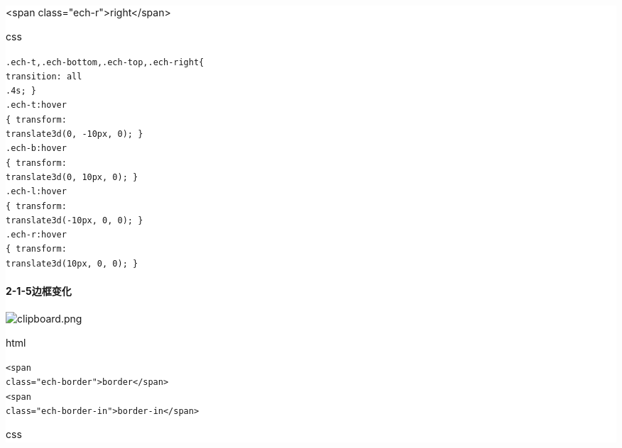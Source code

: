 &lt;<span class="hljs-selector-tag">span</span> class=<span class="hljs-string">&quot;ech-r&quot;</span>&gt;<span class="hljs-attribute">right</span>&lt;/span&gt;</code></pre><p>css</p><div class="widget-codetool" style="display:none"><div class="widget-codetool--inner"><span class="selectCode code-tool" data-toggle="tooltip" data-placement="top" title="" data-original-title="&#x5168;&#x9009;"></span> <span type="button" class="copyCode code-tool" data-toggle="tooltip" data-placement="top" data-clipboard-text=".ech-t,.ech-bottom,.ech-top,.ech-right{
    transition: all .4s;
}
.ech-t:hover {
    transform: translate3d(0, -10px, 0);
}
.ech-b:hover {
    transform: translate3d(0, 10px, 0);
}
.ech-l:hover {
    transform: translate3d(-10px, 0, 0);
}
.ech-r:hover {
    transform: translate3d(10px, 0, 0);
}
" title="" data-original-title="&#x590D;&#x5236;"></span> <span type="button" class="saveToNote code-tool" data-toggle="tooltip" data-placement="top" title="" data-original-title="&#x653E;&#x8FDB;&#x7B14;&#x8BB0;"></span></div></div><pre class="hljs css"><code><span class="hljs-selector-class">.ech-t</span>,<span class="hljs-selector-class">.ech-bottom</span>,<span class="hljs-selector-class">.ech-top</span>,<span class="hljs-selector-class">.ech-right</span>{
    <span class="hljs-attribute">transition</span>: all .<span class="hljs-number">4s</span>;
}
<span class="hljs-selector-class">.ech-t</span><span class="hljs-selector-pseudo">:hover</span> {
    <span class="hljs-attribute">transform</span>: <span class="hljs-built_in">translate3d</span>(0, -10px, 0);
}
<span class="hljs-selector-class">.ech-b</span><span class="hljs-selector-pseudo">:hover</span> {
    <span class="hljs-attribute">transform</span>: <span class="hljs-built_in">translate3d</span>(0, 10px, 0);
}
<span class="hljs-selector-class">.ech-l</span><span class="hljs-selector-pseudo">:hover</span> {
    <span class="hljs-attribute">transform</span>: <span class="hljs-built_in">translate3d</span>(-10px, 0, 0);
}
<span class="hljs-selector-class">.ech-r</span><span class="hljs-selector-pseudo">:hover</span> {
    <span class="hljs-attribute">transform</span>: <span class="hljs-built_in">translate3d</span>(10px, 0, 0);
}
</code></pre><h4>2-1-5&#x8FB9;&#x6846;&#x53D8;&#x5316;</h4><p><span class="img-wrap"><img data-src="/img/bVSo2M?w=570&amp;h=111" src="https://static.alili.tech/img/bVSo2M?w=570&amp;h=111" alt="clipboard.png" title="clipboard.png" style="cursor:pointer;display:inline"></span></p><p>html</p><div class="widget-codetool" style="display:none"><div class="widget-codetool--inner"><span class="selectCode code-tool" data-toggle="tooltip" data-placement="top" title="" data-original-title="&#x5168;&#x9009;"></span> <span type="button" class="copyCode code-tool" data-toggle="tooltip" data-placement="top" data-clipboard-text="&lt;span class=&quot;ech-border&quot;&gt;border&lt;/span&gt;
&lt;span class=&quot;ech-border-in&quot;&gt;border-in&lt;/span&gt;" title="" data-original-title="&#x590D;&#x5236;"></span> <span type="button" class="saveToNote code-tool" data-toggle="tooltip" data-placement="top" title="" data-original-title="&#x653E;&#x8FDB;&#x7B14;&#x8BB0;"></span></div></div><pre class="hljs stylus"><code>&lt;<span class="hljs-selector-tag">span</span> class=<span class="hljs-string">&quot;ech-border&quot;</span>&gt;<span class="hljs-attribute">border</span>&lt;/span&gt;
&lt;<span class="hljs-selector-tag">span</span> class=<span class="hljs-string">&quot;ech-border-in&quot;</span>&gt;<span class="hljs-attribute">border</span>-in&lt;/span&gt;</code></pre><p>css</p><div class="widget-codetool" style="display:none"><div class="widget-codetool--inner"><span class="selectCode code-tool" data-toggle="tooltip" data-placement="top" title="" data-original-title="&#x5168;&#x9009;"></span> <span type="button" class="copyCode code-tool" data-toggle="tooltip" data-placement="top" data-clipboard-text=".ech-border,.ech-border-in{
    transition: all .4s;
}
.ech-border:hover {
    box-shadow: 0 0 0 4px #09f, 0 0 1px transparent;
}

.ech-border-in:hover {
    box-shadow: inset 0 0 0 4px #09f, 0 0 1px transparent;